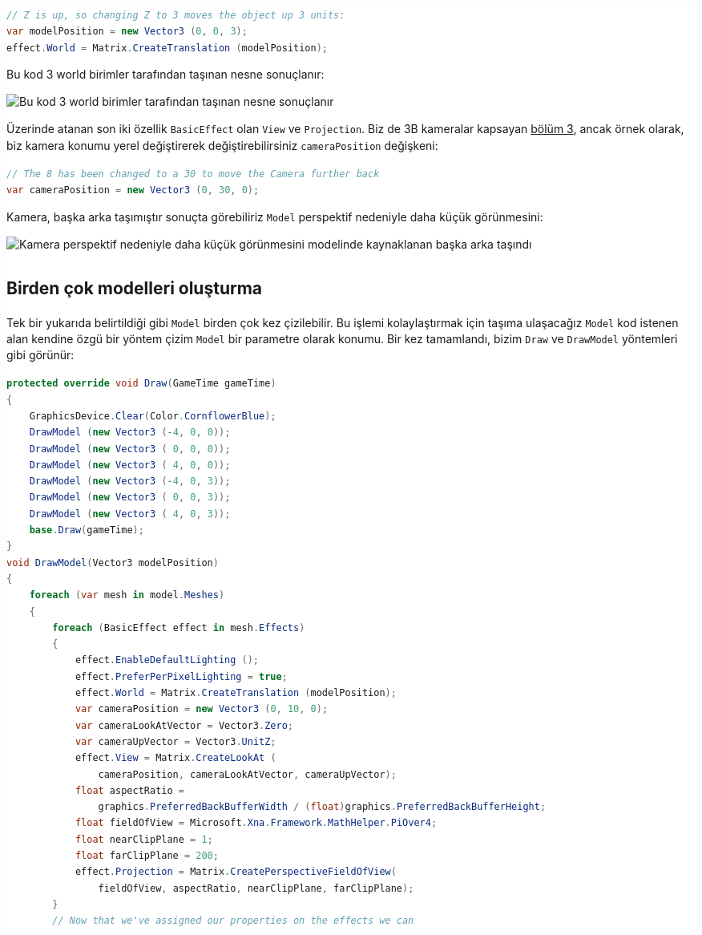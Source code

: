 ```csharp
// Z is up, so changing Z to 3 moves the object up 3 units:
var modelPosition = new Vector3 (0, 0, 3);
effect.World = Matrix.CreateTranslation (modelPosition); 
```

Bu kod 3 world birimler tarafından taşınan nesne sonuçlanır:

![Bu kod 3 world birimler tarafından taşınan nesne sonuçlanır](part1-images/image10.png "3 world birimler tarafından taşınan nesne bu kodu sonuçlanır")

Üzerinde atanan son iki özellik `BasicEffect` olan `View` ve `Projection`. Biz de 3B kameralar kapsayan [bölüm 3](~/graphics-games/monogame/3d/part3.md), ancak örnek olarak, biz kamera konumu yerel değiştirerek değiştirebilirsiniz `cameraPosition` değişkeni:

```csharp
// The 8 has been changed to a 30 to move the Camera further back
var cameraPosition = new Vector3 (0, 30, 0);
```

Kamera, başka arka taşımıştır sonuçta görebiliriz `Model` perspektif nedeniyle daha küçük görünmesini:

![Kamera perspektif nedeniyle daha küçük görünmesini modelinde kaynaklanan başka arka taşındı](part1-images/image11.png "kamera perspektif nedeniyle daha küçük görünmesini modelinde kaynaklanan başka arka taşındı")

## <a name="rendering-multiple-models"></a>Birden çok modelleri oluşturma

Tek bir yukarıda belirtildiği gibi `Model` birden çok kez çizilebilir. Bu işlemi kolaylaştırmak için taşıma ulaşacağız `Model` kod istenen alan kendine özgü bir yöntem çizim `Model` bir parametre olarak konumu. Bir kez tamamlandı, bizim `Draw` ve `DrawModel` yöntemleri gibi görünür:


```csharp
protected override void Draw(GameTime gameTime)
{
    GraphicsDevice.Clear(Color.CornflowerBlue);
    DrawModel (new Vector3 (-4, 0, 0));
    DrawModel (new Vector3 ( 0, 0, 0));
    DrawModel (new Vector3 ( 4, 0, 0));
    DrawModel (new Vector3 (-4, 0, 3));
    DrawModel (new Vector3 ( 0, 0, 3));
    DrawModel (new Vector3 ( 4, 0, 3));
    base.Draw(gameTime);
}
void DrawModel(Vector3 modelPosition)
{
    foreach (var mesh in model.Meshes)
    {
        foreach (BasicEffect effect in mesh.Effects)
        {
            effect.EnableDefaultLighting ();
            effect.PreferPerPixelLighting = true;
            effect.World = Matrix.CreateTranslation (modelPosition);
            var cameraPosition = new Vector3 (0, 10, 0);
            var cameraLookAtVector = Vector3.Zero;
            var cameraUpVector = Vector3.UnitZ;
            effect.View = Matrix.CreateLookAt (
                cameraPosition, cameraLookAtVector, cameraUpVector);
            float aspectRatio = 
                graphics.PreferredBackBufferWidth / (float)graphics.PreferredBackBufferHeight;
            float fieldOfView = Microsoft.Xna.Framework.MathHelper.PiOver4;
            float nearClipPlane = 1;
            float farClipPlane = 200;
            effect.Projection = Matrix.CreatePerspectiveFieldOfView(
                fieldOfView, aspectRatio, nearClipPlane, farClipPlane);
        }
        // Now that we've assigned our properties on the effects we can
```